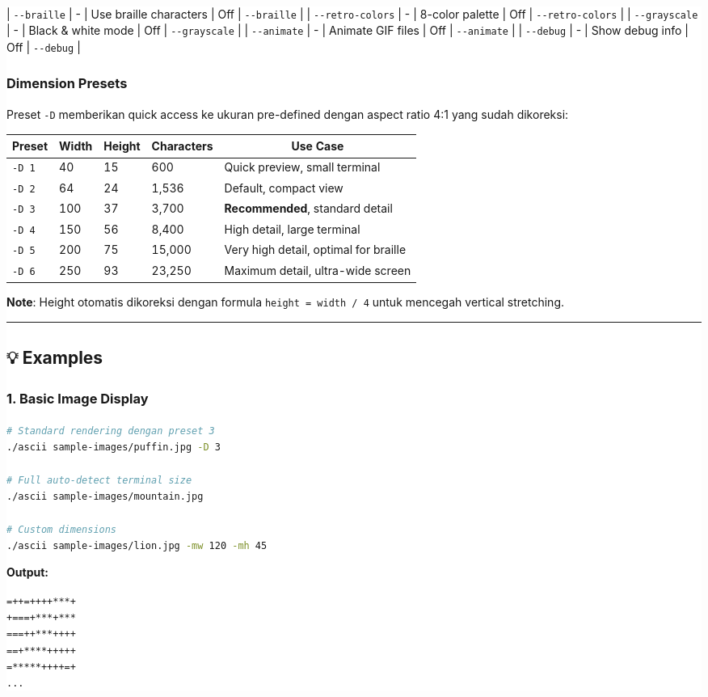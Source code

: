 | `--braille` | - | Use braille characters | Off | `--braille` |
| `--retro-colors` | - | 8-color palette | Off | `--retro-colors` |
| `--grayscale` | - | Black & white mode | Off | `--grayscale` |
| `--animate` | - | Animate GIF files | Off | `--animate` |
| `--debug` | - | Show debug info | Off | `--debug` |

### Dimension Presets

Preset `-D` memberikan quick access ke ukuran pre-defined dengan aspect ratio 4:1 yang sudah dikoreksi:

| Preset | Width | Height | Characters | Use Case |
|--------|-------|--------|------------|----------|
| `-D 1` | 40 | 15 | 600 | Quick preview, small terminal |
| `-D 2` | 64 | 24 | 1,536 | Default, compact view |
| `-D 3` | 100 | 37 | 3,700 | **Recommended**, standard detail |
| `-D 4` | 150 | 56 | 8,400 | High detail, large terminal |
| `-D 5` | 200 | 75 | 15,000 | Very high detail, optimal for braille |
| `-D 6` | 250 | 93 | 23,250 | Maximum detail, ultra-wide screen |

**Note**: Height otomatis dikoreksi dengan formula `height = width / 4` untuk mencegah vertical stretching.

---

## 💡 Examples

### 1. Basic Image Display

```bash
# Standard rendering dengan preset 3
./ascii sample-images/puffin.jpg -D 3

# Full auto-detect terminal size
./ascii sample-images/mountain.jpg

# Custom dimensions
./ascii sample-images/lion.jpg -mw 120 -mh 45
```

**Output:**
```
=++=++++***+
+===+***+***
===++***++++
==+****+++++
=*****++++=+
...
```
